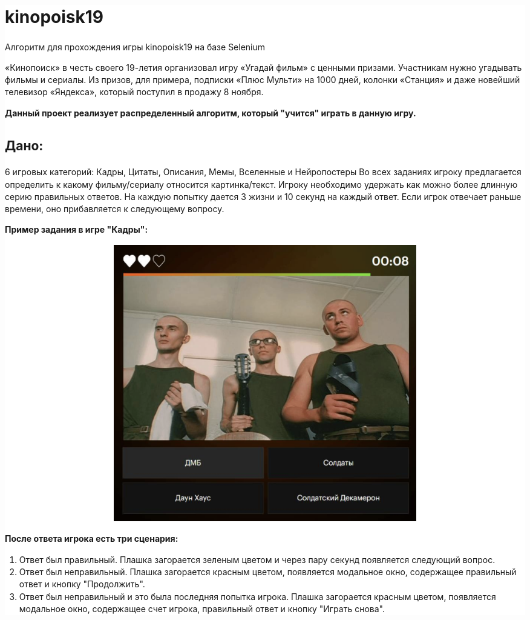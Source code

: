 # kinopoisk19
Алгоритм для прохождения игры kinopoisk19 на базе Selenium

«Кинопоиск» в честь своего 19-летия организовал игру «Угадай фильм» с ценными призами.
Участникам нужно угадывать фильмы и сериалы. Из призов, для примера, подписки «Плюс Мульти» на 1000 дней, колонки «Станция» и даже новейший телевизор «Яндекса», который поступил в продажу 8 ноября.

**Данный проект реализует распределенный алгоритм, который "учится" играть в данную игру.**

## Дано:
6 игровых категорий: Кадры, Цитаты, Описания, Мемы, Вселенные и Нейропостеры
Во всех заданиях игроку предлагается определить к какому фильму/сериалу относится картинка/текст. Игроку необходимо удержать как можно более длинную серию правильных ответов. На каждую попытку дается 3 жизни и 10 секунд на каждый ответ. Если игрок отвечает раньше времени, оно прибавляется к следующему вопросу.

**Пример задания в игре "Кадры":**

<p align="center"><img src="https://raw.githubusercontent.com/EvilPug/kinopoisk19/master/screenshots/game1.png" width="500"><p>

**После ответа игрока есть три сценария:**

1) Ответ был правильный. Плашка загорается зеленым цветом и через пару секунд появляется следующий вопрос.
2) Ответ был неправильный. Плашка загорается красным цветом, появляется модальное окно, содержащее правильный ответ и кнопку "Продолжить".
3) Ответ был неправильный и это была последняя попытка игрока. Плашка загорается красным цветом, появляется модальное окно, содержащее счет игрока, правильный ответ и кнопку "Играть снова".

